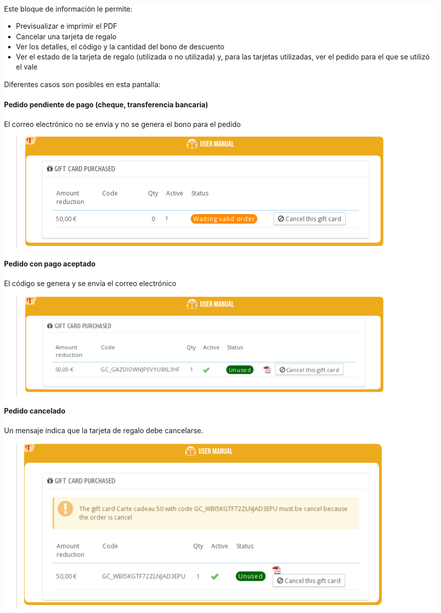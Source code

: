 Este bloque de información le permite:

- Previsualizar e imprimir el PDF
- Cancelar una tarjeta de regalo
- Ver los detalles, el código y la cantidad del bono de descuento
- Ver el estado de la tarjeta de regalo (utilizada o no utilizada) y, para las tarjetas utilizadas, ver el pedido para el que se utilizó el vale

Diferentes casos son posibles en esta pantalla:


#### Pedido pendiente de pago (cheque, transferencia bancaria)

El correo electrónico no se envía y no se genera el bono para el pedido
> ![alt text](../assets/img/installationguide_userguide_backorder_waitingpayment.png "Tarjeta de regalo pendiente de pago")


#### Pedido con pago aceptado

El código se genera y se envía el correo electrónico
> ![alt text](../assets/img/installationguide_userguide_backorder_paymentaccepted.png "Tarjeta de regalo Pago aceptado")


#### Pedido cancelado

Un mensaje indica que la tarjeta de regalo debe cancelarse.
> ![alt text](../assets/img/installationguide_userguide_backorder_canceled.png "Tarjeta de regalo cancelada")
